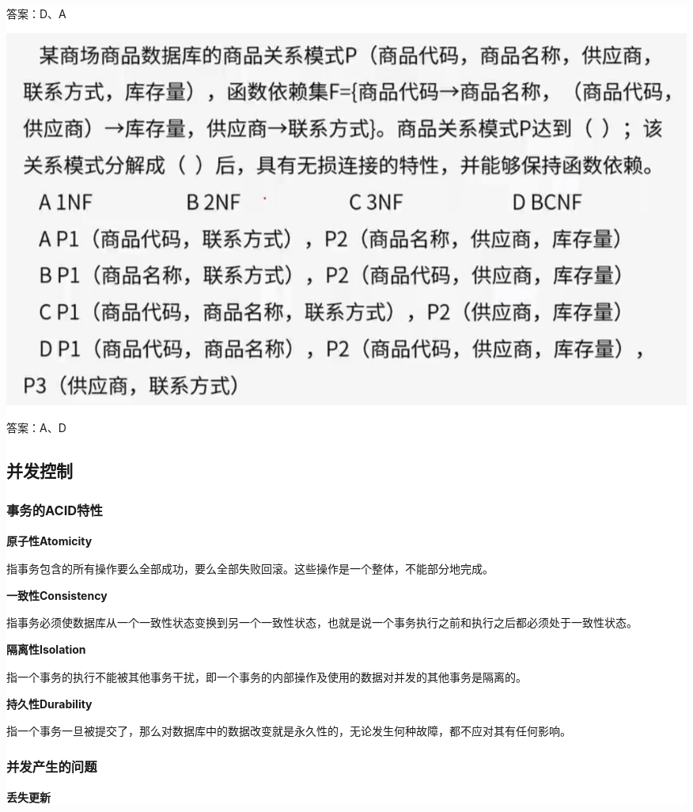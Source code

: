 答案：D、A

![image-20250608184804408](./images/image-20250608184804408.png)

答案：A、D

## 并发控制

### 事务的ACID特性

**原子性Atomicity**

指事务包含的所有操作要么全部成功，要么全部失败回滚。这些操作是一个整体，不能部分地完成。

**一致性Consistency**

指事务必须使数据库从一个一致性状态变换到另一个一致性状态，也就是说一个事务执行之前和执行之后都必须处于一致性状态。

**隔离性Isolation**

指一个事务的执行不能被其他事务干扰，即一个事务的内部操作及使用的数据对并发的其他事务是隔离的。

**持久性Durability**

指一个事务一旦被提交了，那么对数据库中的数据改变就是永久性的，无论发生何种故障，都不应对其有任何影响。

### 并发产生的问题

**丢失更新**
